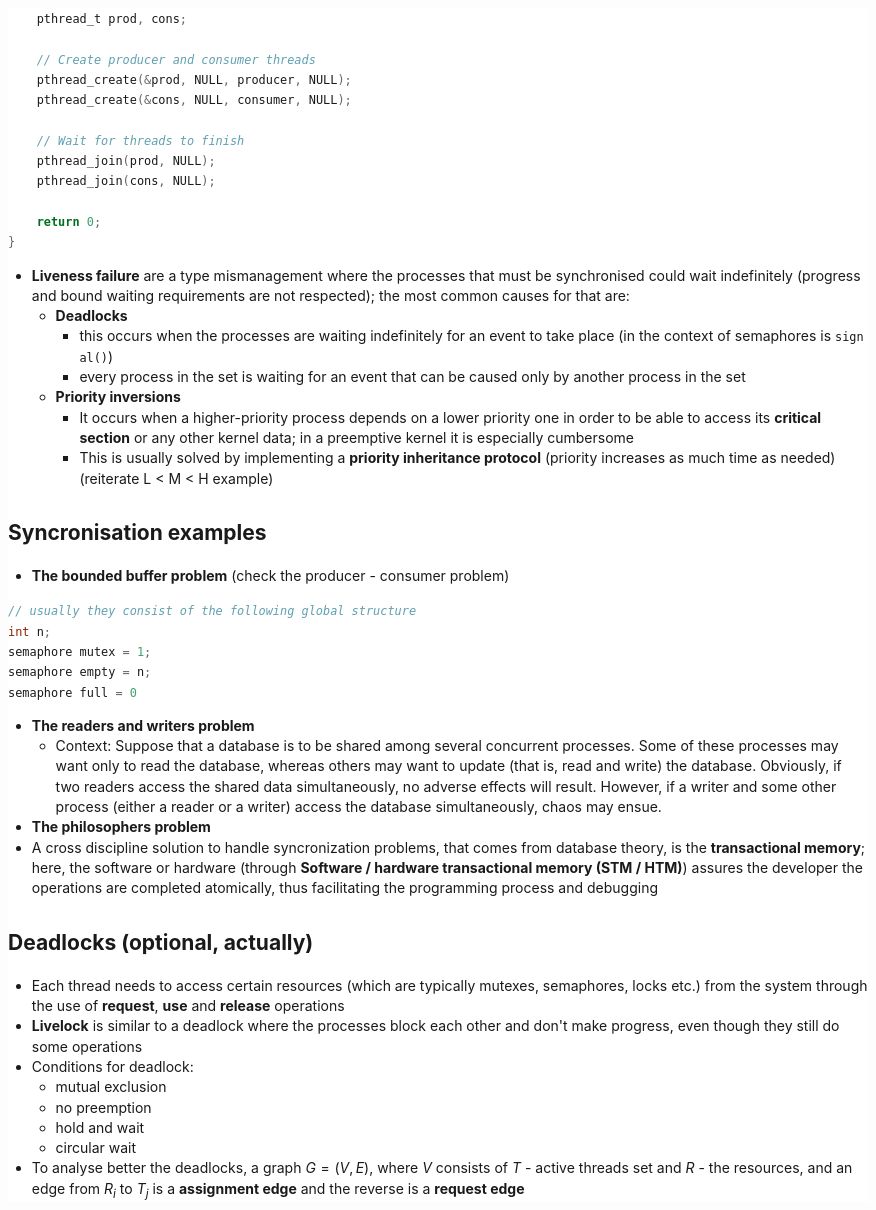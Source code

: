 ```c
    pthread_t prod, cons;

    // Create producer and consumer threads
    pthread_create(&prod, NULL, producer, NULL);
    pthread_create(&cons, NULL, consumer, NULL);

    // Wait for threads to finish
    pthread_join(prod, NULL);
    pthread_join(cons, NULL);

    return 0;
}
```
- **Liveness failure** are a type mismanagement where the processes that must be synchronised could wait indefinitely (progress and bound waiting requirements are not respected); the most common causes for that are:
  - **Deadlocks**
    - this occurs when the processes are waiting indefinitely for an event to take place (in the context of semaphores is `signal()`)
    - every process in the set is waiting for an event that can be caused only by another process in the set
  - **Priority inversions**
    - It occurs when a higher-priority process depends on a lower priority one in order to be able to access its **critical section** or any other kernel data; in a preemptive kernel it is especially cumbersome
    - This is usually solved by implementing a **priority inheritance protocol** (priority increases as much time as needed) (reiterate L < M < H example)

## Syncronisation examples
- **The bounded buffer problem** (check the producer - consumer problem)
```c
// usually they consist of the following global structure
int n;
semaphore mutex = 1;
semaphore empty = n;
semaphore full = 0
```
- **The readers and writers problem**
  - Context: Suppose that a database is to be shared among several concurrent processes. Some of these processes may want only to read the database, whereas others may want to update (that is, read and write) the database. Obviously, if two readers access the shared data simultaneously, no adverse effects will result. However, if a writer and some other process (either a reader or a writer) access the database simultaneously, chaos may ensue.
- **The philosophers problem**
- A cross discipline solution to handle syncronization problems, that comes from database theory, is the **transactional memory**; here, the software or hardware (through **Software / hardware transactional memory (STM / HTM)**) assures the developer the operations are completed atomically, thus facilitating the programming process and debugging

## Deadlocks (optional, actually)
- Each thread needs to access certain resources (which are typically mutexes, semaphores, locks etc.) from the system through the use of **request**, **use** and **release** operations
- **Livelock** is similar to a deadlock where the processes block each other and don't make progress, even though they still do some operations
- Conditions for deadlock:
  - mutual exclusion
  - no preemption
  - hold and wait
  - circular wait
- To analyse better the deadlocks, a graph $G = (V, E)$, where $V$ consists of $T$ - active threads set and $R$ - the resources, and an edge from $R_i$ to $T_j$ is a **assignment edge** and the reverse is a **request edge**